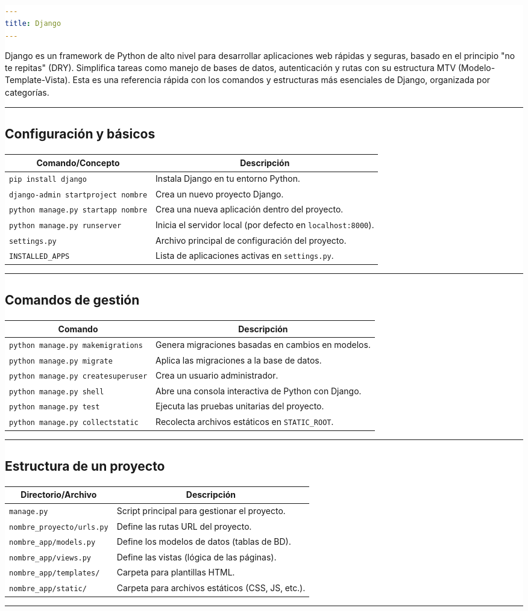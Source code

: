 ```yaml
---
title: Django
---
```


Django es un framework de Python de alto nivel para desarrollar aplicaciones web rápidas y seguras, 
basado en el principio "no te repitas" (DRY). Simplifica tareas como manejo de bases de datos, 
autenticación y rutas con su estructura MTV (Modelo-Template-Vista). Esta es una referencia rápida con
los comandos y estructuras más esenciales de Django, organizada por categorías.

---

## Configuración y básicos

| Comando/Concepto                   | Descripción                                                 |
|------------------------------------|-------------------------------------------------------------|
| `pip install django`               | Instala Django en tu entorno Python.                        |
| `django-admin startproject nombre` | Crea un nuevo proyecto Django.                              |
| `python manage.py startapp nombre` | Crea una nueva aplicación dentro del proyecto.              |
| `python manage.py runserver`       | Inicia el servidor local (por defecto en `localhost:8000`). |
| `settings.py`                      | Archivo principal de configuración del proyecto.            |
| `INSTALLED_APPS`                   | Lista de aplicaciones activas en `settings.py`.             |

---

## Comandos de gestión

| Comando                            | Descripción                                        |
|------------------------------------|----------------------------------------------------|
| `python manage.py makemigrations`  | Genera migraciones basadas en cambios en modelos.  |
| `python manage.py migrate`         | Aplica las migraciones a la base de datos.         |
| `python manage.py createsuperuser` | Crea un usuario administrador.                     |
| `python manage.py shell`           | Abre una consola interactiva de Python con Django. |
| `python manage.py test`            | Ejecuta las pruebas unitarias del proyecto.        |
| `python manage.py collectstatic`   | Recolecta archivos estáticos en `STATIC_ROOT`.     |

---

## Estructura de un proyecto

| Directorio/Archivo        | Descripción                                      |
|---------------------------|--------------------------------------------------|
| `manage.py`               | Script principal para gestionar el proyecto.     |
| `nombre_proyecto/urls.py` | Define las rutas URL del proyecto.               |
| `nombre_app/models.py`    | Define los modelos de datos (tablas de BD).      |
| `nombre_app/views.py`     | Define las vistas (lógica de las páginas).       |
| `nombre_app/templates/`   | Carpeta para plantillas HTML.                    |
| `nombre_app/static/`      | Carpeta para archivos estáticos (CSS, JS, etc.). |

---